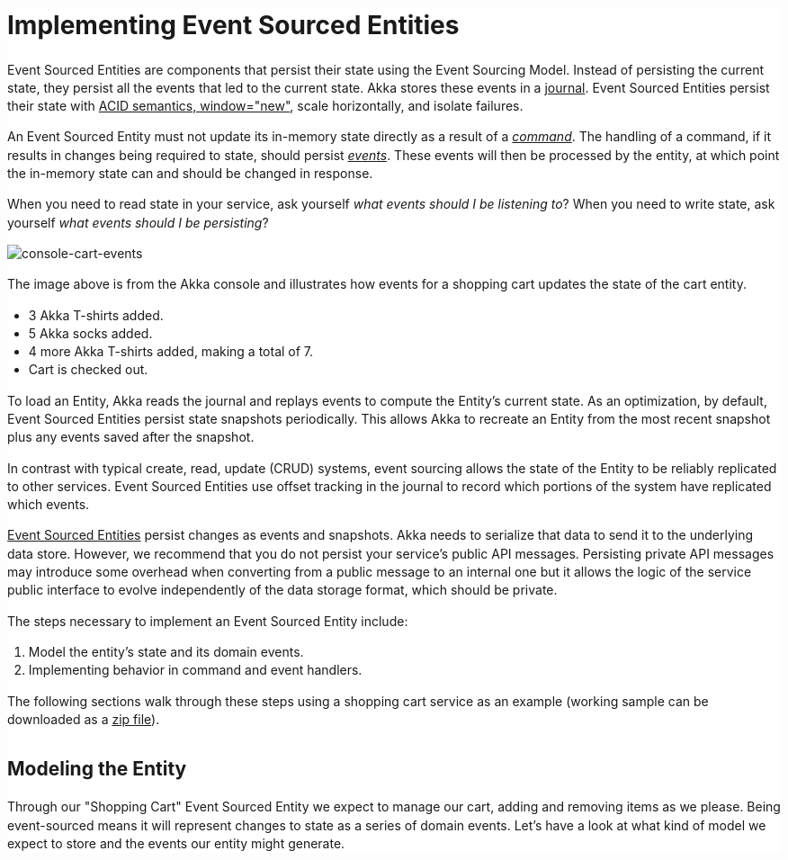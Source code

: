 # Implementing Event Sourced Entities

Event Sourced Entities are components that persist their state using the Event Sourcing Model. Instead of persisting the current state, they persist all the events that led to the current state. Akka stores these events in a [journal](reference:glossary.adoc#journal). Event Sourced Entities persist their state with [ACID semantics, window="new"](https://en.wikipedia.org/wiki/ACID), scale horizontally, and isolate failures.

An Event Sourced Entity must not update its in-memory state directly as a result of a [_command_](reference:glossary.adoc#command). The handling of a command, if it results in changes being required to state, should persist [_events_](reference:glossary.adoc#event). These events will then be processed by the entity, at which point the in-memory state can and should be changed in response.

When you need to read state in your service, ask yourself _what events should I be listening to_? When you need to write state, ask yourself _what events should I be persisting_?

![console-cart-events](console-cart-events.png)

The image above is from the Akka console and illustrates how events for a shopping cart updates the state of the cart entity.

* 3 Akka T-shirts added.
* 5 Akka socks added.
* 4 more Akka T-shirts added, making a total of 7.
* Cart is checked out.

To load an Entity, Akka reads the journal and replays events to compute the Entity’s current state. As an optimization, by default, Event Sourced Entities persist state snapshots periodically. This allows Akka to recreate an Entity from the most recent snapshot plus any events saved after the snapshot.

In contrast with typical create, read, update (CRUD) systems, event sourcing allows the state of the Entity to be reliably replicated to other services. Event Sourced Entities use offset tracking in the journal to record which portions of the system have replicated which events.

[Event Sourced Entities](reference:glossary.adoc#event_sourced_entity) persist changes as events and snapshots. Akka needs to serialize that data to send it to the underlying data store. However, we recommend that you do not persist your service’s public API messages. Persisting private API messages may introduce some overhead when converting from a public message to an internal one but it allows the logic of the service public interface to evolve independently of the data storage format, which should be private.

The steps necessary to implement an Event Sourced Entity include:

1. Model the entity’s state and its domain events.
2. Implementing behavior in command and event handlers.

The following sections walk through these steps using a shopping cart service as an example (working sample can be downloaded as a [zip file](../java/_attachments/shopping-cart-quickstart.zip)).

## Modeling the Entity

Through our "Shopping Cart" Event Sourced Entity we expect to manage our cart, adding and removing items as we please. Being event-sourced means it will represent changes to state as a series of domain events. Let’s have a look at what kind of model we expect to store and the events our entity might generate.
